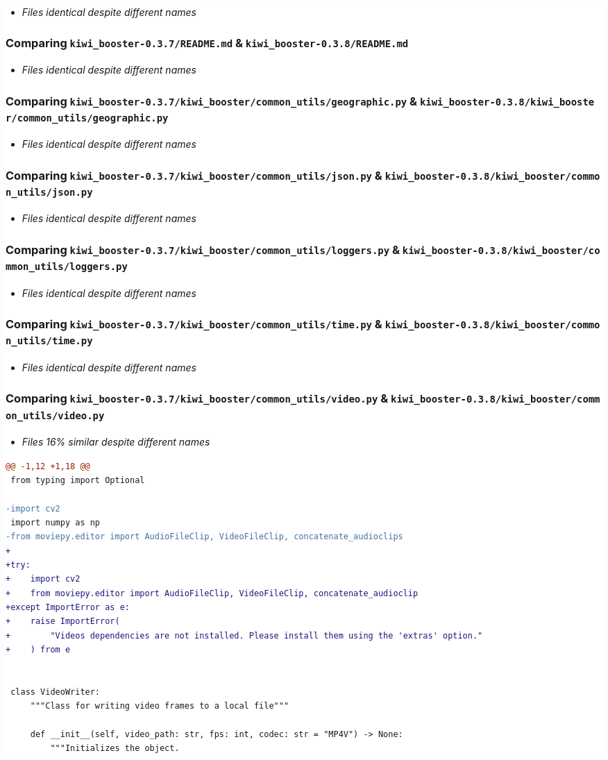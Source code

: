  * *Files identical despite different names*

### Comparing `kiwi_booster-0.3.7/README.md` & `kiwi_booster-0.3.8/README.md`

 * *Files identical despite different names*

### Comparing `kiwi_booster-0.3.7/kiwi_booster/common_utils/geographic.py` & `kiwi_booster-0.3.8/kiwi_booster/common_utils/geographic.py`

 * *Files identical despite different names*

### Comparing `kiwi_booster-0.3.7/kiwi_booster/common_utils/json.py` & `kiwi_booster-0.3.8/kiwi_booster/common_utils/json.py`

 * *Files identical despite different names*

### Comparing `kiwi_booster-0.3.7/kiwi_booster/common_utils/loggers.py` & `kiwi_booster-0.3.8/kiwi_booster/common_utils/loggers.py`

 * *Files identical despite different names*

### Comparing `kiwi_booster-0.3.7/kiwi_booster/common_utils/time.py` & `kiwi_booster-0.3.8/kiwi_booster/common_utils/time.py`

 * *Files identical despite different names*

### Comparing `kiwi_booster-0.3.7/kiwi_booster/common_utils/video.py` & `kiwi_booster-0.3.8/kiwi_booster/common_utils/video.py`

 * *Files 16% similar despite different names*

```diff
@@ -1,12 +1,18 @@
 from typing import Optional
 
-import cv2
 import numpy as np
-from moviepy.editor import AudioFileClip, VideoFileClip, concatenate_audioclips
+
+try:
+    import cv2
+    from moviepy.editor import AudioFileClip, VideoFileClip, concatenate_audioclip
+except ImportError as e:
+    raise ImportError(
+        "Videos dependencies are not installed. Please install them using the 'extras' option."
+    ) from e
 
 
 class VideoWriter:
     """Class for writing video frames to a local file"""
 
     def __init__(self, video_path: str, fps: int, codec: str = "MP4V") -> None:
         """Initializes the object.
```
